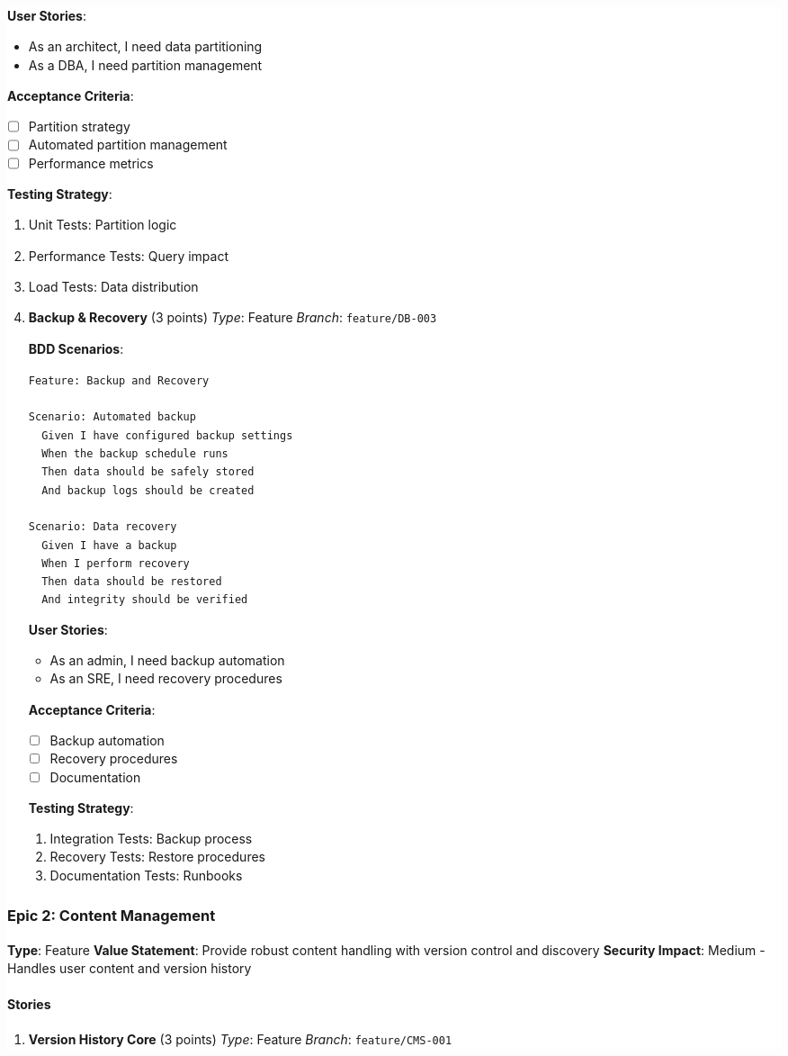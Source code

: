    **User Stories**:
   - As an architect, I need data partitioning
   - As a DBA, I need partition management
   
   **Acceptance Criteria**:
   - [ ] Partition strategy
   - [ ] Automated partition management
   - [ ] Performance metrics
   
   **Testing Strategy**:
   1. Unit Tests: Partition logic
   2. Performance Tests: Query impact
   3. Load Tests: Data distribution

9. **Backup & Recovery** (3 points)
   *Type*: Feature
   *Branch*: `feature/DB-003`
   
   **BDD Scenarios**:
   ```gherkin
   Feature: Backup and Recovery
   
   Scenario: Automated backup
     Given I have configured backup settings
     When the backup schedule runs
     Then data should be safely stored
     And backup logs should be created
   
   Scenario: Data recovery
     Given I have a backup
     When I perform recovery
     Then data should be restored
     And integrity should be verified
   ```
   
   **User Stories**:
   - As an admin, I need backup automation
   - As an SRE, I need recovery procedures
   
   **Acceptance Criteria**:
   - [ ] Backup automation
   - [ ] Recovery procedures
   - [ ] Documentation
   
   **Testing Strategy**:
   1. Integration Tests: Backup process
   2. Recovery Tests: Restore procedures
   3. Documentation Tests: Runbooks

### Epic 2: Content Management
**Type**: Feature
**Value Statement**: Provide robust content handling with version control and discovery
**Security Impact**: Medium - Handles user content and version history

#### Stories
1. **Version History Core** (3 points)
   *Type*: Feature
   *Branch*: `feature/CMS-001`
   